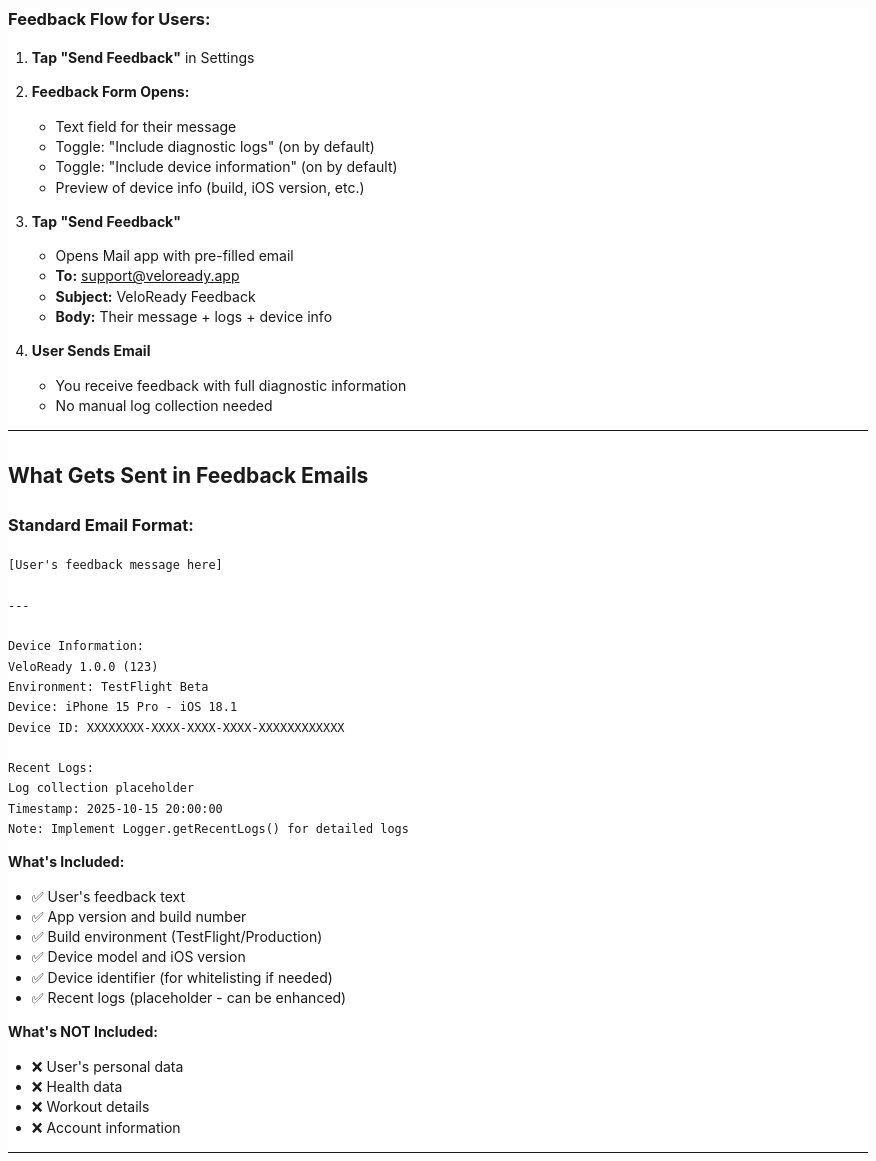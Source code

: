 ### Feedback Flow for Users:

1. **Tap "Send Feedback"** in Settings
2. **Feedback Form Opens:**
   - Text field for their message
   - Toggle: "Include diagnostic logs" (on by default)
   - Toggle: "Include device information" (on by default)
   - Preview of device info (build, iOS version, etc.)

3. **Tap "Send Feedback"**
   - Opens Mail app with pre-filled email
   - **To:** support@veloready.app
   - **Subject:** VeloReady Feedback
   - **Body:** Their message + logs + device info

4. **User Sends Email**
   - You receive feedback with full diagnostic information
   - No manual log collection needed

---

## What Gets Sent in Feedback Emails

### Standard Email Format:

```
[User's feedback message here]

---

Device Information:
VeloReady 1.0.0 (123)
Environment: TestFlight Beta
Device: iPhone 15 Pro - iOS 18.1
Device ID: XXXXXXXX-XXXX-XXXX-XXXX-XXXXXXXXXXXX

Recent Logs:
Log collection placeholder
Timestamp: 2025-10-15 20:00:00
Note: Implement Logger.getRecentLogs() for detailed logs
```

**What's Included:**
- ✅ User's feedback text
- ✅ App version and build number
- ✅ Build environment (TestFlight/Production)
- ✅ Device model and iOS version
- ✅ Device identifier (for whitelisting if needed)
- ✅ Recent logs (placeholder - can be enhanced)

**What's NOT Included:**
- ❌ User's personal data
- ❌ Health data
- ❌ Workout details
- ❌ Account information

---